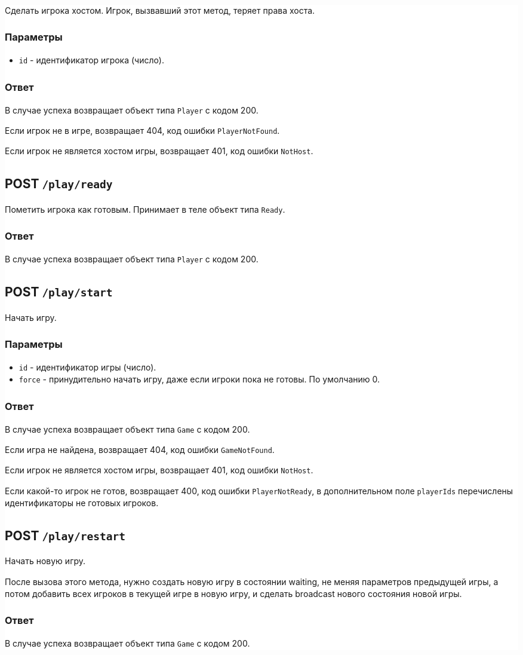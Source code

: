Сделать игрока хостом. Игрок, вызвавший этот метод, теряет права хоста.

### Параметры

- `id` - идентификатор игрока (число).

### Ответ

В случае успеха возвращает объект типа `Player` с кодом 200.

Если игрок не в игре, возвращает 404, код ошибки `PlayerNotFound`.

Если игрок не является хостом игры, возвращает 401, код ошибки `NotHost`.


## POST `/play/ready`

Пометить игрока как готовым. Принимает в теле объект типа `Ready`.

### Ответ

В случае успеха возвращает объект типа `Player` с кодом 200.

## POST `/play/start`

Начать игру.

### Параметры

- `id` - идентификатор игры (число).
- `force` - принудительно начать игру, даже если игроки пока не готовы. По умолчанию 0.

### Ответ

В случае успеха возвращает объект типа `Game` с кодом 200.

Если игра не найдена, возвращает 404, код ошибки `GameNotFound`.

Если игрок не является хостом игры, возвращает 401, код ошибки `NotHost`.

Если какой-то игрок не готов, возвращает 400, код ошибки `PlayerNotReady`,
в дополнительном поле `playerIds` перечислены идентификаторы не готовых игроков.

## POST `/play/restart`

Начать новую игру.

После вызова этого метода, нужно создать новую игру в состоянии waiting,
не меняя параметров предыдущей игры, а потом добавить всех игроков в текущей игре в
новую игру, и сделать broadcast нового состояния новой игры.

### Ответ

В случае успеха возвращает объект типа `Game` с кодом 200.
